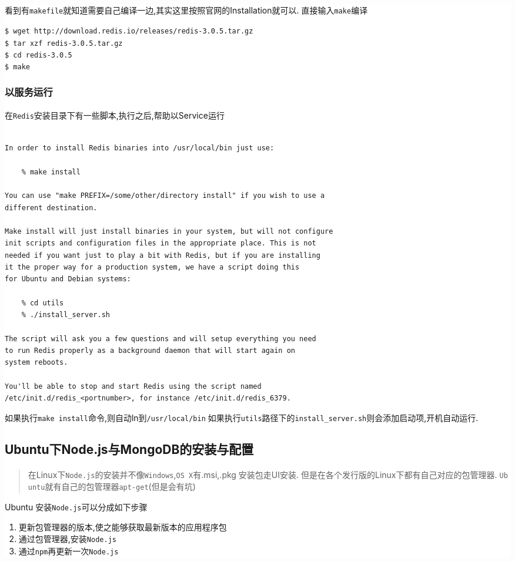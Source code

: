 看到有`makefile`就知道需要自己编译一边,其实这里按照官网的Installation就可以.
直接输入`make`编译
```
$ wget http://download.redis.io/releases/redis-3.0.5.tar.gz
$ tar xzf redis-3.0.5.tar.gz
$ cd redis-3.0.5
$ make
```



### 以服务运行
在`Redis`安装目录下有一些脚本,执行之后,帮助以Service运行
```

In order to install Redis binaries into /usr/local/bin just use:

    % make install

You can use "make PREFIX=/some/other/directory install" if you wish to use a
different destination.

Make install will just install binaries in your system, but will not configure
init scripts and configuration files in the appropriate place. This is not
needed if you want just to play a bit with Redis, but if you are installing
it the proper way for a production system, we have a script doing this
for Ubuntu and Debian systems:

    % cd utils
    % ./install_server.sh

The script will ask you a few questions and will setup everything you need
to run Redis properly as a background daemon that will start again on
system reboots.

You'll be able to stop and start Redis using the script named
/etc/init.d/redis_<portnumber>, for instance /etc/init.d/redis_6379.
```


如果执行`make install`命令,则自动ln到`/usr/local/bin`
如果执行`utils`路径下的`install_server.sh`则会添加启动项,开机自动运行.


## Ubuntu下Node.js与MongoDB的安装与配置

> 在Linux下`Node.js`的安装并不像`Windows`,`OS X`有.msi,.pkg 安装包走UI安装.
> 但是在各个发行版的Linux下都有自己对应的包管理器.
> `Ubuntu`就有自己的包管理器`apt-get`(但是会有坑)

Ubuntu 安装`Node.js`可以分成如下步骤

1. 更新包管理器的版本,使之能够获取最新版本的应用程序包
2. 通过包管理器,安装`Node.js`
3. 通过`npm`再更新一次`Node.js`
